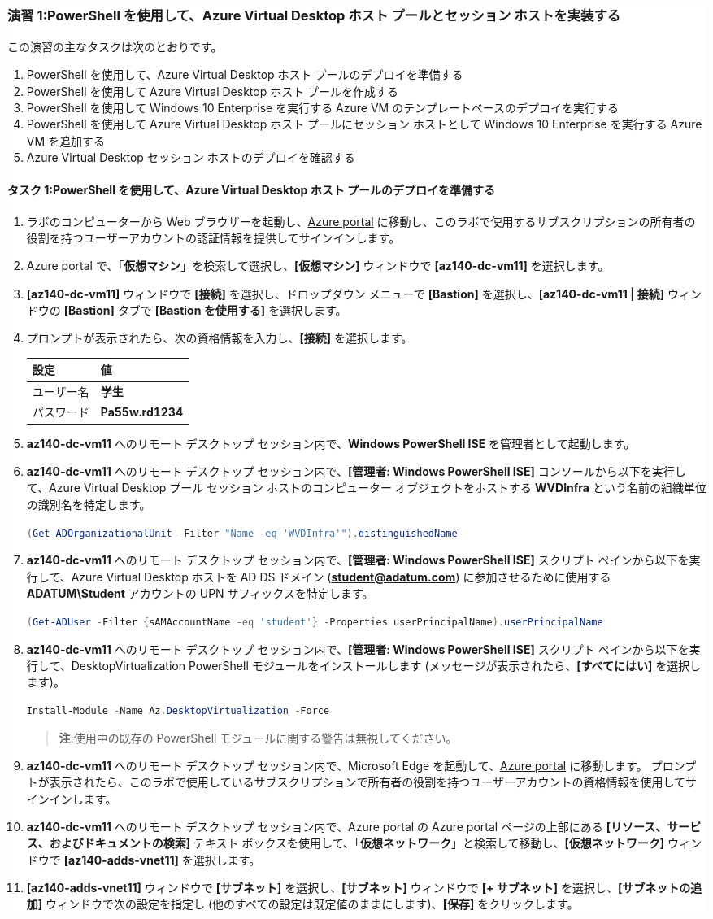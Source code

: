 ### <a name="exercise-1-implement-azure-virtual-desktop-host-pools-and-session-hosts-by-using-powershell"></a>演習 1:PowerShell を使用して、Azure Virtual Desktop ホスト プールとセッション ホストを実装する
  
この演習の主なタスクは次のとおりです。

1. PowerShell を使用して、Azure Virtual Desktop ホスト プールのデプロイを準備する
1. PowerShell を使用して Azure Virtual Desktop ホスト プールを作成する
1. PowerShell を使用して Windows 10 Enterprise を実行する Azure VM のテンプレートベースのデプロイを実行する
1. PowerShell を使用して Azure Virtual Desktop ホスト プールにセッション ホストとして Windows 10 Enterprise を実行する Azure VM を追加する
1. Azure Virtual Desktop セッション ホストのデプロイを確認する

#### <a name="task-1-prepare-for-deployment-of-azure-virtual-desktop-host-pool-by-using-powershell"></a>タスク 1:PowerShell を使用して、Azure Virtual Desktop ホスト プールのデプロイを準備する

1. ラボのコンピューターから Web ブラウザーを起動し、[Azure portal](https://portal.azure.com) に移動し、このラボで使用するサブスクリプションの所有者の役割を持つユーザーアカウントの認証情報を提供してサインインします。
1. Azure portal で、「**仮想マシン**」を検索して選択し、**[仮想マシン]** ウィンドウで **[az140-dc-vm11]** を選択します。
1. **[az140-dc-vm11]** ウィンドウで **[接続]** を選択し、ドロップダウン メニューで **[Bastion]** を選択し、**[az140-dc-vm11 \| 接続]** ウィンドウの **[Bastion]** タブで **[Bastion を使用する]** を選択します。
1. プロンプトが表示されたら、次の資格情報を入力し、**[接続]** を選択します。

   |設定|値|
   |---|---|
   |ユーザー名|**学生**|
   |パスワード|**Pa55w.rd1234**|

1. **az140-dc-vm11** へのリモート デスクトップ セッション内で、**Windows PowerShell ISE** を管理者として起動します。
1. **az140-dc-vm11** へのリモート デスクトップ セッション内で、**[管理者: Windows PowerShell ISE]** コンソールから以下を実行して、Azure Virtual Desktop プール セッション ホストのコンピューター オブジェクトをホストする **WVDInfra** という名前の組織単位の識別名を特定します。

   ```powershell
   (Get-ADOrganizationalUnit -Filter "Name -eq 'WVDInfra'").distinguishedName
   ```

1. **az140-dc-vm11** へのリモート デスクトップ セッション内で、**[管理者: Windows PowerShell ISE]** スクリプト ペインから以下を実行して、Azure Virtual Desktop ホストを AD DS ドメイン (**student@adatum.com**) に参加させるために使用する **ADATUM\\Student** アカウントの UPN サフィックスを特定します。

   ```powershell
   (Get-ADUser -Filter {sAMAccountName -eq 'student'} -Properties userPrincipalName).userPrincipalName
   ```

1. **az140-dc-vm11** へのリモート デスクトップ セッション内で、**[管理者: Windows PowerShell ISE]** スクリプト ペインから以下を実行して、DesktopVirtualization PowerShell モジュールをインストールします (メッセージが表示されたら、**[すべてにはい]** を選択します)。

   ```powershell
   Install-Module -Name Az.DesktopVirtualization -Force
   ```

   > **注**:使用中の既存の PowerShell モジュールに関する警告は無視してください。

1. **az140-dc-vm11** へのリモート デスクトップ セッション内で、Microsoft Edge を起動して、[Azure portal](https://portal.azure.com) に移動します。 プロンプトが表示されたら、このラボで使用しているサブスクリプションで所有者の役割を持つユーザーアカウントの資格情報を使用してサインインします。
1. **az140-dc-vm11** へのリモート デスクトップ セッション内で、Azure portal の Azure portal ページの上部にある **[リソース、サービス、およびドキュメントの検索]** テキスト ボックスを使用して、「**仮想ネットワーク**」と検索して移動し、**[仮想ネットワーク]** ウィンドウで **[az140-adds-vnet11]** を選択します。 
1. **[az140-adds-vnet11]** ウィンドウで **[サブネット]** を選択し、**[サブネット]** ウィンドウで **[+ サブネット]** を選択し、**[サブネットの追加]** ウィンドウで次の設定を指定し (他のすべての設定は既定値のままにします)、**[保存]** をクリックします。
